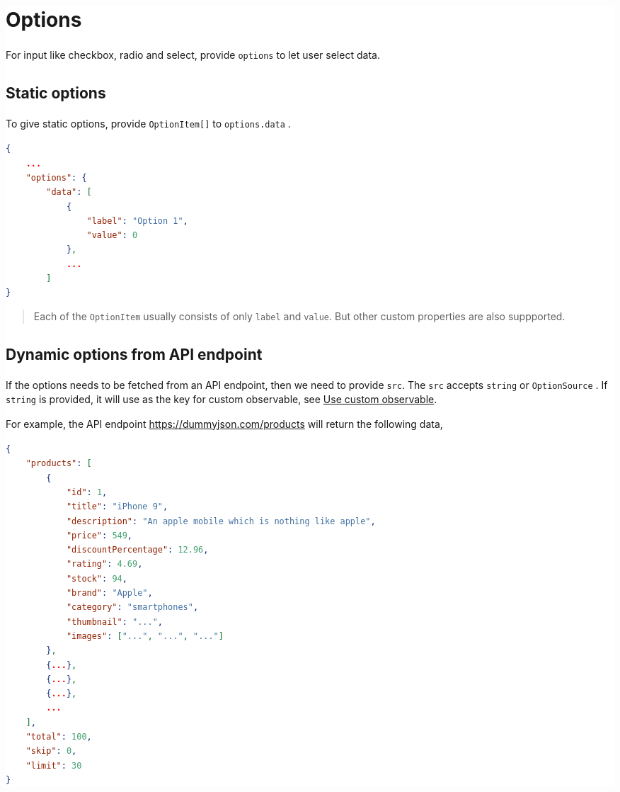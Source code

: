 # Options

For input like checkbox, radio and select, provide `options` to let user select data.

## Static options

To give static options, provide `OptionItem[]` to `options.data` .

```json
{
	...
	"options": {
		"data": [
			{
				"label": "Option 1",
				"value": 0
			},
			...
		]
}
```

> Each of the `OptionItem` usually consists of only `label` and `value`. But other custom properties are also suppported.

## Dynamic options from API endpoint

If the options needs to be fetched from an API endpoint, then we need to provide `src`. The `src` accepts `string` or `OptionSource` . If `string` is provided, it will use as the key for custom observable, see [Use custom observable](#use-custom-observable).

For example, the API endpoint https://dummyjson.com/products will return the following data,

```json
{
	"products": [
		{
			"id": 1,
			"title": "iPhone 9",
			"description": "An apple mobile which is nothing like apple",
			"price": 549,
			"discountPercentage": 12.96,
			"rating": 4.69,
			"stock": 94,
			"brand": "Apple",
			"category": "smartphones",
			"thumbnail": "...",
			"images": ["...", "...", "..."]
		},
		{...},
		{...},
		{...},
		...
	],
	"total": 100,
	"skip": 0,
	"limit": 30
}
```


  [key: string]: any;